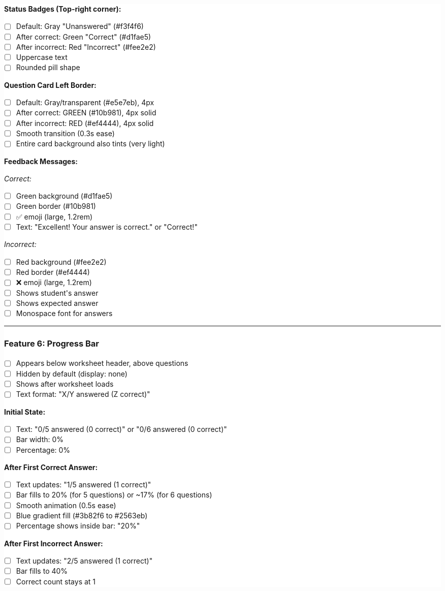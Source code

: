 **Status Badges (Top-right corner):**
- [ ] Default: Gray "Unanswered" (#f3f4f6)
- [ ] After correct: Green "Correct" (#d1fae5)
- [ ] After incorrect: Red "Incorrect" (#fee2e2)
- [ ] Uppercase text
- [ ] Rounded pill shape

**Question Card Left Border:**
- [ ] Default: Gray/transparent (#e5e7eb), 4px
- [ ] After correct: GREEN (#10b981), 4px solid
- [ ] After incorrect: RED (#ef4444), 4px solid
- [ ] Smooth transition (0.3s ease)
- [ ] Entire card background also tints (very light)

**Feedback Messages:**

*Correct:*
- [ ] Green background (#d1fae5)
- [ ] Green border (#10b981)
- [ ] ✅ emoji (large, 1.2rem)
- [ ] Text: "Excellent! Your answer is correct." or "Correct!"

*Incorrect:*
- [ ] Red background (#fee2e2)
- [ ] Red border (#ef4444)
- [ ] ❌ emoji (large, 1.2rem)
- [ ] Shows student's answer
- [ ] Shows expected answer
- [ ] Monospace font for answers

---

### Feature 6: Progress Bar
- [ ] Appears below worksheet header, above questions
- [ ] Hidden by default (display: none)
- [ ] Shows after worksheet loads
- [ ] Text format: "X/Y answered (Z correct)"

**Initial State:**
- [ ] Text: "0/5 answered (0 correct)" or "0/6 answered (0 correct)"
- [ ] Bar width: 0%
- [ ] Percentage: 0%

**After First Correct Answer:**
- [ ] Text updates: "1/5 answered (1 correct)"
- [ ] Bar fills to 20% (for 5 questions) or ~17% (for 6 questions)
- [ ] Smooth animation (0.5s ease)
- [ ] Blue gradient fill (#3b82f6 to #2563eb)
- [ ] Percentage shows inside bar: "20%"

**After First Incorrect Answer:**
- [ ] Text updates: "2/5 answered (1 correct)"
- [ ] Bar fills to 40%
- [ ] Correct count stays at 1
